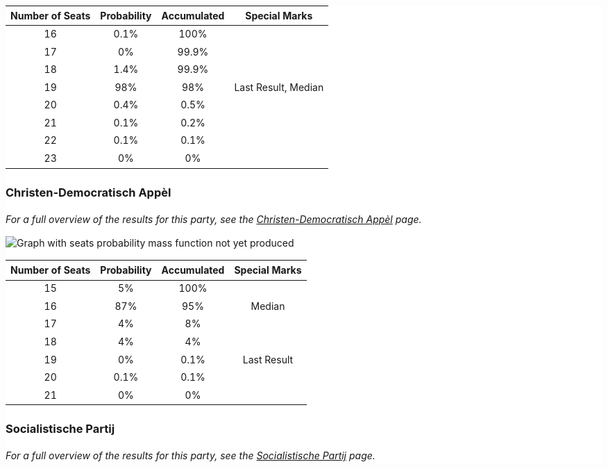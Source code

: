 | Number of Seats | Probability | Accumulated | Special Marks |
|:---------------:|:-----------:|:-----------:|:-------------:|
| 16 | 0.1% | 100% |  |
| 17 | 0% | 99.9% |  |
| 18 | 1.4% | 99.9% |  |
| 19 | 98% | 98% | Last Result, Median |
| 20 | 0.4% | 0.5% |  |
| 21 | 0.1% | 0.2% |  |
| 22 | 0.1% | 0.1% |  |
| 23 | 0% | 0% |  |

### Christen-Democratisch Appèl

*For a full overview of the results for this party, see the [Christen-Democratisch Appèl](party-christen-democratischappèl.html) page.*

![Graph with seats probability mass function not yet produced](2021-03-16-Peilnl-seats-pmf-christen-democratischappèl.png "Seats Probability Mass Function")

| Number of Seats | Probability | Accumulated | Special Marks |
|:---------------:|:-----------:|:-----------:|:-------------:|
| 15 | 5% | 100% |  |
| 16 | 87% | 95% | Median |
| 17 | 4% | 8% |  |
| 18 | 4% | 4% |  |
| 19 | 0% | 0.1% | Last Result |
| 20 | 0.1% | 0.1% |  |
| 21 | 0% | 0% |  |

### Socialistische Partij

*For a full overview of the results for this party, see the [Socialistische Partij](party-socialistischepartij.html) page.*
